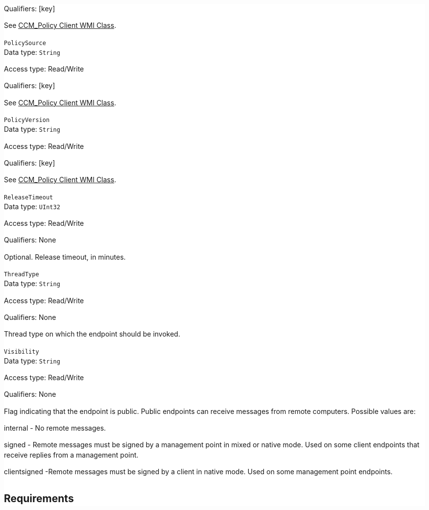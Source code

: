  Qualifiers: [key]  

 See [CCM_Policy Client WMI Class](../../../../../develop/reference/core/clients/client-classes/ccm_policy-client-wmi-class.md).  

 `PolicySource`  
 Data type: `String`  

 Access type: Read/Write  

 Qualifiers: [key]  

 See [CCM_Policy Client WMI Class](../../../../../develop/reference/core/clients/client-classes/ccm_policy-client-wmi-class.md).  

 `PolicyVersion`  
 Data type: `String`  

 Access type: Read/Write  

 Qualifiers: [key]  

 See [CCM_Policy Client WMI Class](../../../../../develop/reference/core/clients/client-classes/ccm_policy-client-wmi-class.md).  

 `ReleaseTimeout`  
 Data type: `UInt32`  

 Access type: Read/Write  

 Qualifiers: None  

 Optional. Release timeout, in minutes.  

 `ThreadType`  
 Data type: `String`  

 Access type: Read/Write  

 Qualifiers: None  

 Thread type on which the endpoint should be invoked.  

 `Visibility`  
 Data type: `String`  

 Access type: Read/Write  

 Qualifiers: None  

 Flag indicating that the endpoint is public. Public endpoints can receive messages from remote computers. Possible values are:  

 internal -  No remote messages.  

 signed  - Remote messages must be signed by a management point in mixed or native mode. Used on some client endpoints that receive replies from a management point.  

 clientsigned -Remote messages must be signed by a client in native mode. Used on some management point endpoints.  

## Requirements  
